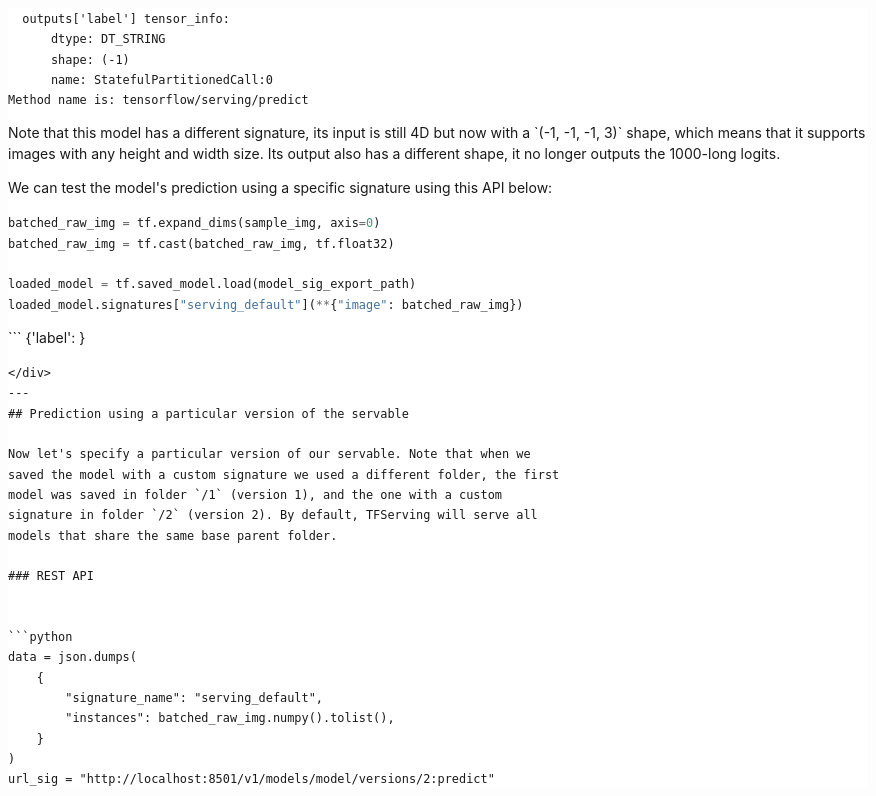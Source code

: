 ```
  outputs['label'] tensor_info:
      dtype: DT_STRING
      shape: (-1)
      name: StatefulPartitionedCall:0
Method name is: tensorflow/serving/predict

```
</div>
Note that this model has a different signature, its input is still 4D but now
with a `(-1, -1, -1, 3)` shape, which means that it supports images with any
height and width size. Its output also has a different shape, it no longer
outputs the 1000-long logits.

We can test the model's prediction using a specific signature using this API
below:


```python
batched_raw_img = tf.expand_dims(sample_img, axis=0)
batched_raw_img = tf.cast(batched_raw_img, tf.float32)

loaded_model = tf.saved_model.load(model_sig_export_path)
loaded_model.signatures["serving_default"](**{"image": batched_raw_img})
```




<div class="k-default-codeblock">
```
{'label': <tf.Tensor: shape=(1,), dtype=string, numpy=array([b'banana'], dtype=object)>}

```
</div>
---
## Prediction using a particular version of the servable

Now let's specify a particular version of our servable. Note that when we
saved the model with a custom signature we used a different folder, the first
model was saved in folder `/1` (version 1), and the one with a custom
signature in folder `/2` (version 2). By default, TFServing will serve all
models that share the same base parent folder.

### REST API


```python
data = json.dumps(
    {
        "signature_name": "serving_default",
        "instances": batched_raw_img.numpy().tolist(),
    }
)
url_sig = "http://localhost:8501/v1/models/model/versions/2:predict"
```
